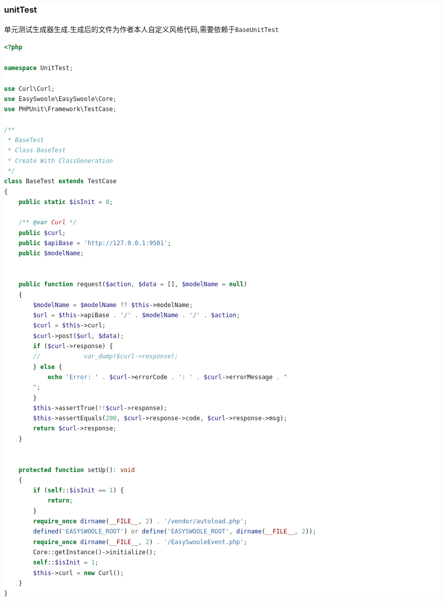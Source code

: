 ### unitTest
单元测试生成器生成.生成后的文件为作者本人自定义风格代码,需要依赖于`BaseUnitTest`
```php
<?php

namespace UnitTest;

use Curl\Curl;
use EasySwoole\EasySwoole\Core;
use PHPUnit\Framework\TestCase;

/**
 * BaseTest
 * Class BaseTest
 * Create With ClassGeneration
 */
class BaseTest extends TestCase
{
	public static $isInit = 0;

	/** @var Curl */
	public $curl;
	public $apiBase = 'http://127.0.0.1:9501';
	public $modelName;


	public function request($action, $data = [], $modelName = null)
	{
		$modelName = $modelName ?? $this->modelName;
		$url = $this->apiBase . '/' . $modelName . '/' . $action;
		$curl = $this->curl;
		$curl->post($url, $data);
		if ($curl->response) {
		//            var_dump($curl->response);
		} else {
		    echo 'Error: ' . $curl->errorCode . ': ' . $curl->errorMessage . "
		";
		}
		$this->assertTrue(!!$curl->response);
		$this->assertEquals(200, $curl->response->code, $curl->response->msg);
		return $curl->response;
	}


	protected function setUp(): void
	{
		if (self::$isInit == 1) {
		    return;
		}
		require_once dirname(__FILE__, 2) . '/vendor/autoload.php';
		defined('EASYSWOOLE_ROOT') or define('EASYSWOOLE_ROOT', dirname(__FILE__, 2));
		require_once dirname(__FILE__, 2) . '/EasySwooleEvent.php';
		Core::getInstance()->initialize();
		self::$isInit = 1;
		$this->curl = new Curl();
	}
}
```
